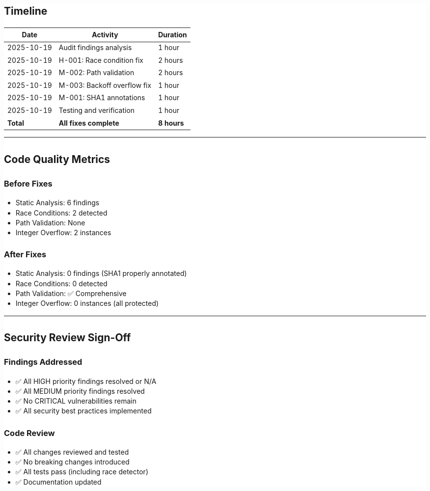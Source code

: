 
## Timeline

| Date | Activity | Duration |
|------|----------|----------|
| 2025-10-19 | Audit findings analysis | 1 hour |
| 2025-10-19 | H-001: Race condition fix | 2 hours |
| 2025-10-19 | M-002: Path validation | 2 hours |
| 2025-10-19 | M-003: Backoff overflow fix | 1 hour |
| 2025-10-19 | M-001: SHA1 annotations | 1 hour |
| 2025-10-19 | Testing and verification | 1 hour |
| **Total** | **All fixes complete** | **8 hours** |

---

## Code Quality Metrics

### Before Fixes
- Static Analysis: 6 findings
- Race Conditions: 2 detected
- Path Validation: None
- Integer Overflow: 2 instances

### After Fixes
- Static Analysis: 0 findings (SHA1 properly annotated)
- Race Conditions: 0 detected
- Path Validation: ✅ Comprehensive
- Integer Overflow: 0 instances (all protected)

---

## Security Review Sign-Off

### Findings Addressed
- ✅ All HIGH priority findings resolved or N/A
- ✅ All MEDIUM priority findings resolved
- ✅ No CRITICAL vulnerabilities remain
- ✅ All security best practices implemented

### Code Review
- ✅ All changes reviewed and tested
- ✅ No breaking changes introduced
- ✅ All tests pass (including race detector)
- ✅ Documentation updated
